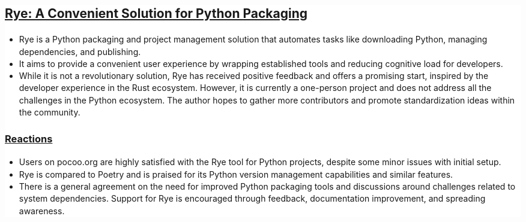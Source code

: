 ## [Rye: A Convenient Solution for Python Packaging](https://lucumr.pocoo.org/2024/2/4/rye-a-vision/)

- Rye is a Python packaging and project management solution that automates tasks like downloading Python, managing dependencies, and publishing.
- It aims to provide a convenient user experience by wrapping established tools and reducing cognitive load for developers.
- While it is not a revolutionary solution, Rye has received positive feedback and offers a promising start, inspired by the developer experience in the Rust ecosystem. However, it is currently a one-person project and does not address all the challenges in the Python ecosystem. The author hopes to gather more contributors and promote standardization ideas within the community.

### [Reactions](https://news.ycombinator.com/item?id=39249005)

- Users on pocoo.org are highly satisfied with the Rye tool for Python projects, despite some minor issues with initial setup.
- Rye is compared to Poetry and is praised for its Python version management capabilities and similar features.
- There is a general agreement on the need for improved Python packaging tools and discussions around challenges related to system dependencies. Support for Rye is encouraged through feedback, documentation improvement, and spreading awareness.

<head>
  <meta property="og:title" content="Browser Extensions: Unleashing the Power of Hackable Software" />
  <meta property="og:type" content="website" />
  <meta property="og:image" content="https://og.cho.sh/api/og/?title=Browser%20Extensions%3A%20Unleashing%20the%20Power%20of%20Hackable%20Software&subheading=Monday%2C%20February%205%2C%202024%3A%20Hacker%20News%20Summary" />
</head>
